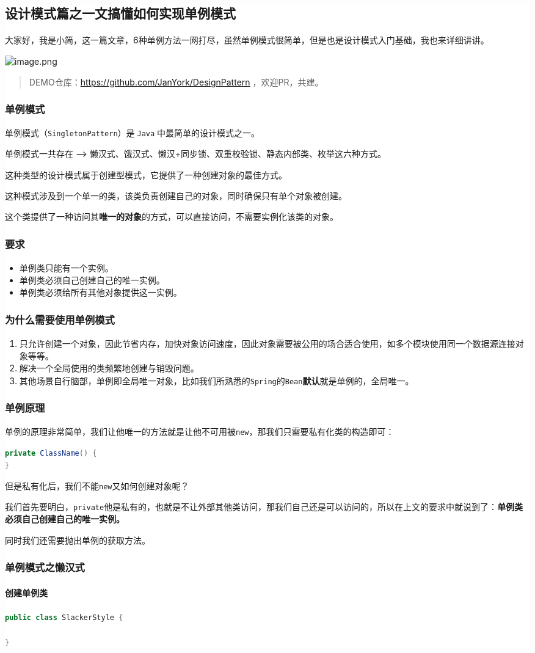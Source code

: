 ## 设计模式篇之一文搞懂如何实现单例模式

大家好，我是小简，这一篇文章，6种单例方法一网打尽，虽然单例模式很简单，但是也是设计模式入门基础，我也来详细讲讲。

![image.png](https://a.ideaopen.cn/JanYork/WXqnf5cR.png)

> DEMO仓库：https://github.com/JanYork/DesignPattern ，欢迎PR，共建。

### 单例模式

单例模式（`SingletonPattern`）是 `Java` 中最简单的设计模式之一。

单例模式一共存在 --> 懒汉式、饿汉式、懒汉+同步锁、双重校验锁、静态内部类、枚举这六种方式。

这种类型的设计模式属于创建型模式，它提供了一种创建对象的最佳方式。

这种模式涉及到一个单一的类，该类负责创建自己的对象，同时确保只有单个对象被创建。

这个类提供了一种访问其**唯一的对象**的方式，可以直接访问，不需要实例化该类的对象。

### 要求

- 单例类只能有一个实例。
- 单例类必须自己创建自己的唯一实例。
- 单例类必须给所有其他对象提供这一实例。

### 为什么需要使用单例模式

1. 只允许创建一个对象，因此节省内存，加快对象访问速度，因此对象需要被公用的场合适合使用，如多个模块使用同一个数据源连接对象等等。
2. 解决一个全局使用的类频繁地创建与销毁问题。
3. 其他场景自行脑部，单例即全局唯一对象，比如我们所熟悉的`Spring`的`Bean`**默认**就是单例的，全局唯一。

### 单例原理

单例的原理非常简单，我们让他唯一的方法就是让他不可用被`new`，那我们只需要私有化类的构造即可：

```java
private ClassName() {
}
```

但是私有化后，我们不能`new`又如何创建对象呢？

我们首先要明白，`private`他是私有的，也就是不让外部其他类访问，那我们自己还是可以访问的，所以在上文的要求中就说到了：**单例类必须自己创建自己的唯一实例。**

同时我们还需要抛出单例的获取方法。

### 单例模式之懒汉式

#### 创建单例类

```java
public class SlackerStyle {

}
```
